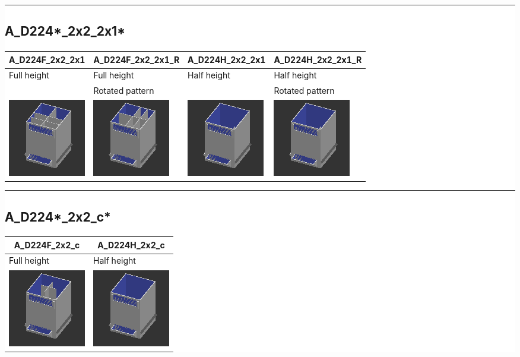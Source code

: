 
---
## A_D224*_2x2_2x1*
| **A_D224F_2x2_2x1** | **A_D224F_2x2_2x1_R** | **A_D224H_2x2_2x1** | **A_D224H_2x2_2x1_R** | 
| --- | --- | --- | --- | 
| Full height | Full height | Half height | Half height | 
|  | Rotated pattern |  | Rotated pattern | 
| ![preview](png/A_D224F_2x2_2x1.png) | ![preview](png/A_D224F_2x2_2x1_R.png) | ![preview](png/A_D224H_2x2_2x1.png) | ![preview](png/A_D224H_2x2_2x1_R.png) | 


---
## A_D224*_2x2_c*
| **A_D224F_2x2_c** | **A_D224H_2x2_c** | 
| --- | --- | 
| Full height | Half height | 
| ![preview](png/A_D224F_2x2_c.png) | ![preview](png/A_D224H_2x2_c.png) | 
